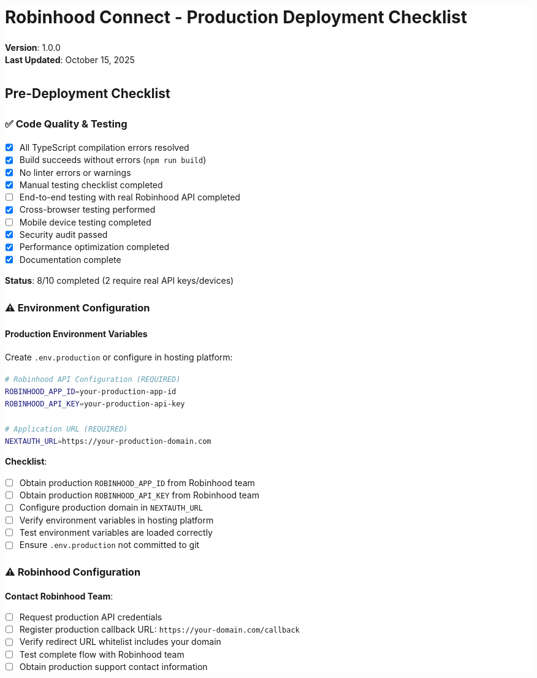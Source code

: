 # Robinhood Connect - Production Deployment Checklist

**Version**: 1.0.0  
**Last Updated**: October 15, 2025

## Pre-Deployment Checklist

### ✅ Code Quality & Testing

- [x] All TypeScript compilation errors resolved
- [x] Build succeeds without errors (`npm run build`)
- [x] No linter errors or warnings
- [x] Manual testing checklist completed
- [ ] End-to-end testing with real Robinhood API completed
- [x] Cross-browser testing performed
- [ ] Mobile device testing completed
- [x] Security audit passed
- [x] Performance optimization completed
- [x] Documentation complete

**Status**: 8/10 completed (2 require real API keys/devices)

### ⚠️ Environment Configuration

#### Production Environment Variables

Create `.env.production` or configure in hosting platform:

```bash
# Robinhood API Configuration (REQUIRED)
ROBINHOOD_APP_ID=your-production-app-id
ROBINHOOD_API_KEY=your-production-api-key

# Application URL (REQUIRED)
NEXTAUTH_URL=https://your-production-domain.com
```

**Checklist**:

- [ ] Obtain production `ROBINHOOD_APP_ID` from Robinhood team
- [ ] Obtain production `ROBINHOOD_API_KEY` from Robinhood team
- [ ] Configure production domain in `NEXTAUTH_URL`
- [ ] Verify environment variables in hosting platform
- [ ] Test environment variables are loaded correctly
- [ ] Ensure `.env.production` not committed to git

### ⚠️ Robinhood Configuration

**Contact Robinhood Team**:

- [ ] Request production API credentials
- [ ] Register production callback URL: `https://your-domain.com/callback`
- [ ] Verify redirect URL whitelist includes your domain
- [ ] Test complete flow with Robinhood team
- [ ] Obtain production support contact information
